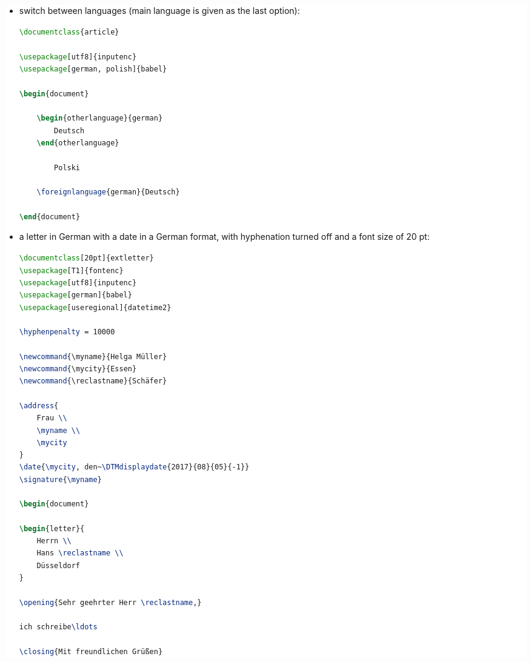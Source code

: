 + switch between languages (main language is given as the last option):

	```latex
	\documentclass{article}

	\usepackage[utf8]{inputenc}
	\usepackage[german, polish]{babel}

	\begin{document}

		\begin{otherlanguage}{german}
			Deutsch
		\end{otherlanguage}

			Polski

		\foreignlanguage{german}{Deutsch}

	\end{document}
	```

+ a letter in German with a date in a German format, with hyphenation turned off and a font size of 20 pt:

	```latex
	\documentclass[20pt]{extletter}
	\usepackage[T1]{fontenc}
	\usepackage[utf8]{inputenc}
	\usepackage[german]{babel}
	\usepackage[useregional]{datetime2}

	\hyphenpenalty = 10000

	\newcommand{\myname}{Helga Müller}
	\newcommand{\mycity}{Essen}
	\newcommand{\reclastname}{Schäfer}

	\address{
		Frau \\
		\myname \\
		\mycity
	}
	\date{\mycity, den~\DTMdisplaydate{2017}{08}{05}{-1}}
	\signature{\myname}

	\begin{document}

	\begin{letter}{
		Herrn \\
		Hans \reclastname \\
		Düsseldorf
	}

	\opening{Sehr geehrter Herr \reclastname,}

	ich schreibe\ldots

	\closing{Mit freundlichen Grüßen}
